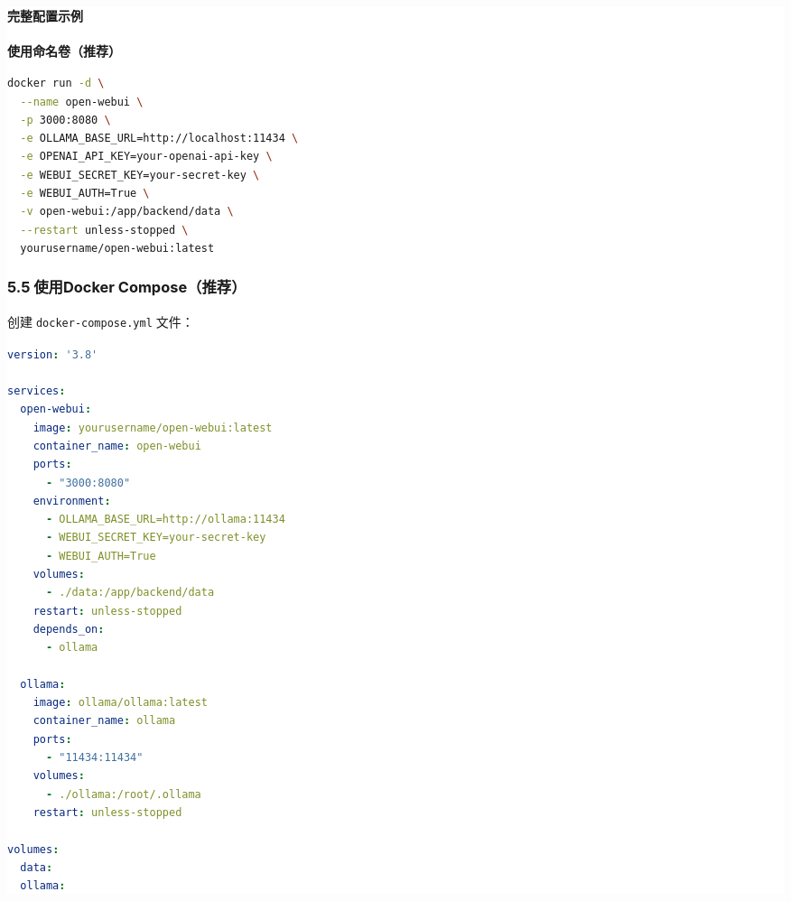 #### 完整配置示例

**使用命名卷（推荐）**
```bash
docker run -d \
  --name open-webui \
  -p 3000:8080 \
  -e OLLAMA_BASE_URL=http://localhost:11434 \
  -e OPENAI_API_KEY=your-openai-api-key \
  -e WEBUI_SECRET_KEY=your-secret-key \
  -e WEBUI_AUTH=True \
  -v open-webui:/app/backend/data \
  --restart unless-stopped \
  yourusername/open-webui:latest
```

### 5.5 使用Docker Compose（推荐）

创建 `docker-compose.yml` 文件：

```yaml
version: '3.8'

services:
  open-webui:
    image: yourusername/open-webui:latest
    container_name: open-webui
    ports:
      - "3000:8080"
    environment:
      - OLLAMA_BASE_URL=http://ollama:11434
      - WEBUI_SECRET_KEY=your-secret-key
      - WEBUI_AUTH=True
    volumes:
      - ./data:/app/backend/data
    restart: unless-stopped
    depends_on:
      - ollama

  ollama:
    image: ollama/ollama:latest
    container_name: ollama
    ports:
      - "11434:11434"
    volumes:
      - ./ollama:/root/.ollama
    restart: unless-stopped

volumes:
  data:
  ollama:
```
